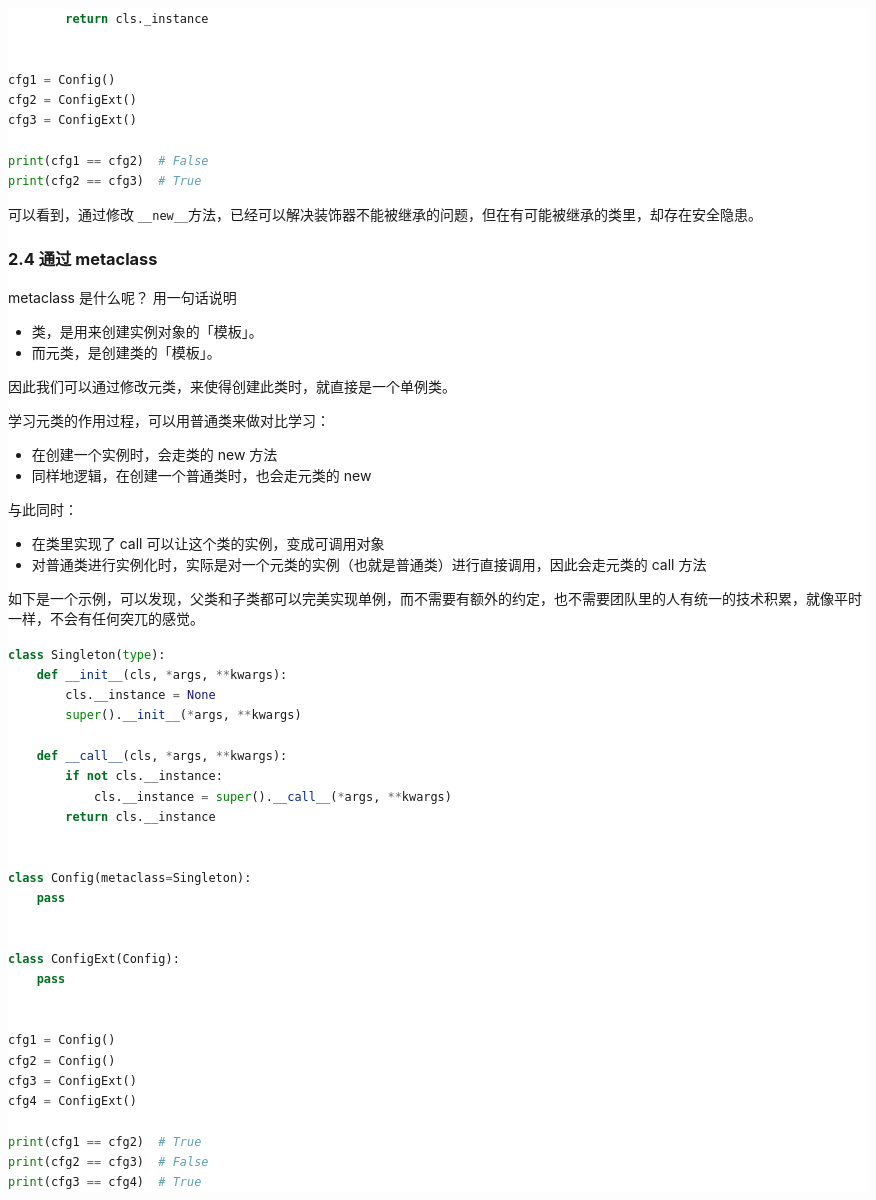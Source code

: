 ```python
        return cls._instance


cfg1 = Config()
cfg2 = ConfigExt()
cfg3 = ConfigExt()

print(cfg1 == cfg2)  # False
print(cfg2 == cfg3)  # True
```

可以看到，通过修改 `__new__`​ 方法，已经可以解决装饰器不能被继承的问题，但在有可能被继承的类里，却存在安全隐患。

### 2.4 通过 metaclass

metaclass 是什么呢？ 用一句话说明

- 类，是用来创建实例对象的「模板」。
- 而元类，是创建类的「模板」。

因此我们可以通过修改元类，来使得创建此类时，就直接是一个单例类。

学习元类的作用过程，可以用普通类来做对比学习：

- 在创建一个实例时，会走类的 new 方法
- 同样地逻辑，在创建一个普通类时，也会走元类的 new

与此同时：

- 在类里实现了 call 可以让这个类的实例，变成可调用对象
- 对普通类进行实例化时，实际是对一个元类的实例（也就是普通类）进行直接调用，因此会走元类的 call 方法

如下是一个示例，可以发现，父类和子类都可以完美实现单例，而不需要有额外的约定，也不需要团队里的人有统一的技术积累，就像平时一样，不会有任何突兀的感觉。

```python
class Singleton(type):
    def __init__(cls, *args, **kwargs):
        cls.__instance = None
        super().__init__(*args, **kwargs)

    def __call__(cls, *args, **kwargs):
        if not cls.__instance:
            cls.__instance = super().__call__(*args, **kwargs)
        return cls.__instance


class Config(metaclass=Singleton):
    pass


class ConfigExt(Config):
    pass


cfg1 = Config()
cfg2 = Config()
cfg3 = ConfigExt()
cfg4 = ConfigExt()

print(cfg1 == cfg2)  # True
print(cfg2 == cfg3)  # False
print(cfg3 == cfg4)  # True
```
